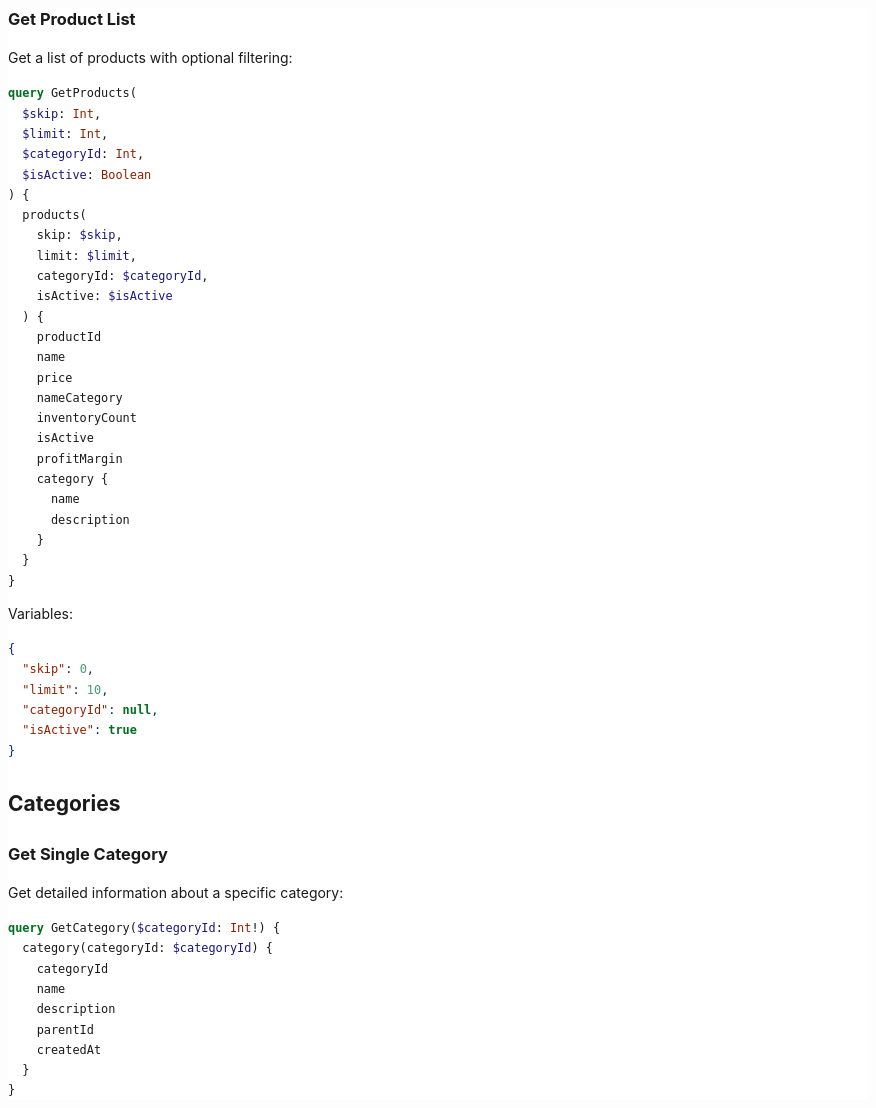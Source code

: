### Get Product List

Get a list of products with optional filtering:

```graphql
query GetProducts(
  $skip: Int, 
  $limit: Int, 
  $categoryId: Int, 
  $isActive: Boolean
) {
  products(
    skip: $skip, 
    limit: $limit, 
    categoryId: $categoryId, 
    isActive: $isActive
  ) {
    productId
    name
    price
    nameCategory
    inventoryCount
    isActive
    profitMargin
    category {
      name
      description
    }
  }
}
```

Variables:
```json
{
  "skip": 0,
  "limit": 10,
  "categoryId": null,
  "isActive": true
}
```

## Categories

### Get Single Category

Get detailed information about a specific category:

```graphql
query GetCategory($categoryId: Int!) {
  category(categoryId: $categoryId) {
    categoryId
    name
    description
    parentId
    createdAt
  }
}
```
